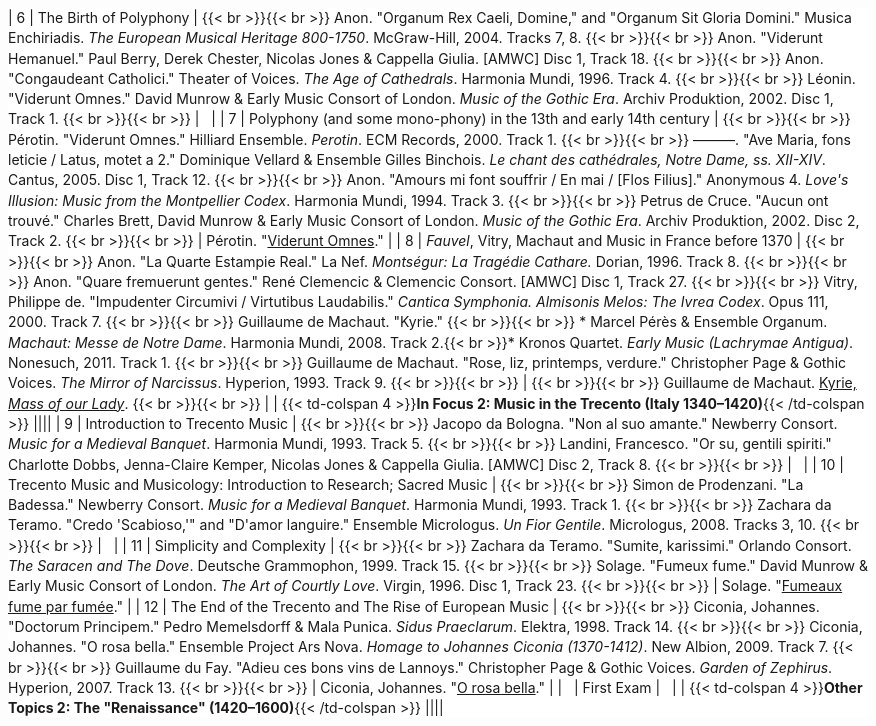 | 6 | The Birth of Polyphony |  {{< br >}}{{< br >}} Anon. "Organum Rex Caeli, Domine," and "Organum Sit Gloria Domini." Musica Enchiriadis. _The European Musical Heritage 800-1750_. McGraw-Hill, 2004. Tracks 7, 8. {{< br >}}{{< br >}} Anon. "Viderunt Hemanuel." Paul Berry, Derek Chester, Nicolas Jones & Cappella Giulia. \[AMWC\] Disc 1, Track 18. {{< br >}}{{< br >}} Anon. "Congaudeant Catholici." Theater of Voices. _The Age of Cathedrals_. Harmonia Mundi, 1996. Track 4. {{< br >}}{{< br >}} Léonin. "Viderunt Omnes." David Munrow & Early Music Consort of London. _Music of the Gothic Era_. Archiv Produktion, 2002. Disc 1, Track 1. {{< br >}}{{< br >}}  | &nbsp; |
| 7 | Polyphony (and some mono-phony) in the 13th and early 14th century |  {{< br >}}{{< br >}} Pérotin. "Viderunt Omnes." Hilliard Ensemble. _Perotin_. ECM Records, 2000. Track 1. {{< br >}}{{< br >}} ———. "Ave Maria, fons leticie / Latus, motet a 2." Dominique Vellard & Ensemble Gilles Binchois. _Le chant des cathédrales, Notre Dame, ss. XII-XIV_. Cantus, 2005. Disc 1, Track 12. {{< br >}}{{< br >}} Anon. "Amours mi font souffrir / En mai / \[Flos Filius\]." Anonymous 4. _Love's Illusion: Music from the Montpellier Codex_. Harmonia Mundi, 1994. Track 3. {{< br >}}{{< br >}} Petrus de Cruce. "Aucun ont trouvé." Charles Brett, David Munrow & Early Music Consort of London. _Music of the Gothic Era_. Archiv Produktion, 2002. Disc 2, Track 2. {{< br >}}{{< br >}}  | Pérotin. "[Viderunt Omnes](https://en.wikipedia.org/wiki/Viderunt_Omnes)." |
| 8 | _Fauvel_, Vitry, Machaut and Music in France before 1370 |  {{< br >}}{{< br >}} Anon. "La Quarte Estampie Real." La Nef. _Montségur: La Tragédie Cathare._ Dorian, 1996. Track 8. {{< br >}}{{< br >}} Anon. "Quare fremuerunt gentes." René Clemencic & Clemencic Consort. \[AMWC\] Disc 1, Track 27. {{< br >}}{{< br >}} Vitry, Philippe de. "Impudenter Circumivi / Virtutibus Laudabilis." _Cantica Symphonia. Almisonis Melos: The Ivrea Codex_. Opus 111, 2000. Track 7. {{< br >}}{{< br >}} Guillaume de Machaut. "Kyrie." {{< br >}}{{< br >}} *   Marcel Pérès & Ensemble Organum. _Machaut: Messe de Notre Dame_. Harmonia Mundi, 2008. Track 2.{{< br >}}*   Kronos Quartet. _Early Music (Lachrymae Antigua)_. Nonesuch, 2011. Track 1. {{< br >}}{{< br >}} Guillaume de Machaut. "Rose, liz, printemps, verdure." Christopher Page & Gothic Voices. _The Mirror of Narcissus_. Hyperion, 1993. Track 9. {{< br >}}{{< br >}}  |  {{< br >}}{{< br >}} Guillaume de Machaut. [Kyrie, _Mass of our Lady_](http://www2.cpdl.org/wiki/index.php/Messe_de_Nostre_Dame_%28Guillaume_de_Machaut%29). {{< br >}}{{< br >}}  |
| {{< td-colspan 4 >}}**In Focus 2: Music in the Trecento (Italy 1340–1420)**{{< /td-colspan >}} ||||
| 9 | Introduction to Trecento Music |  {{< br >}}{{< br >}} Jacopo da Bologna. "Non al suo amante." Newberry Consort. _Music for a Medieval Banquet_. Harmonia Mundi, 1993. Track 5. {{< br >}}{{< br >}} Landini, Francesco. "Or su, gentili spiriti." Charlotte Dobbs, Jenna-Claire Kemper, Nicolas Jones & Cappella Giulia. \[AMWC\] Disc 2, Track 8. {{< br >}}{{< br >}}  | &nbsp; |
| 10 | Trecento Music and Musicology: Introduction to Research; Sacred Music |  {{< br >}}{{< br >}} Simon de Prodenzani. "La Badessa." Newberry Consort. _Music for a Medieval Banquet_. Harmonia Mundi, 1993. Track 1. {{< br >}}{{< br >}} Zachara da Teramo. "Credo 'Scabioso,'" and "D'amor languire." Ensemble Micrologus. _Un Fior Gentile_. Micrologus, 2008. Tracks 3, 10. {{< br >}}{{< br >}}  | &nbsp; |
| 11 | Simplicity and Complexity |  {{< br >}}{{< br >}} Zachara da Teramo. "Sumite, karissimi." Orlando Consort. _The Saracen and The Dove_. Deutsche Grammophon, 1999. Track 15. {{< br >}}{{< br >}} Solage. "Fumeux fume." David Munrow & Early Music Consort of London. _The Art of Courtly Love_. Virgin, 1996. Disc 1, Track 23. {{< br >}}{{< br >}}  | Solage. "[Fumeaux fume par fumée](http://www2.cpdl.org/wiki/index.php/Fumeux_fume_par_fumee_%28Solage%29)." |
| 12 | The End of the Trecento and The Rise of European Music |  {{< br >}}{{< br >}} Ciconia, Johannes. "Doctorum Principem." Pedro Memelsdorff & Mala Punica. _Sidus Praeclarum_. Elektra, 1998. Track 14. {{< br >}}{{< br >}} Ciconia, Johannes. "O rosa bella." Ensemble Project Ars Nova. _Homage to Johannes Ciconia (1370-1412)_. New Albion, 2009. Track 7. {{< br >}}{{< br >}} Guillaume du Fay. "Adieu ces bons vins de Lannoys." Christopher Page & Gothic Voices. _Garden of Zephirus_. Hyperion, 2007. Track 13. {{< br >}}{{< br >}}  | Ciconia, Johannes. "[O rosa bella](http://imslp.org/wiki/O_rosa_bella_%28Ciconia,_Johannes%29)." |
| &nbsp; | First Exam | &nbsp; |
| {{< td-colspan 4 >}}**Other Topics 2: The "Renaissance" (1420–1600)**{{< /td-colspan >}} ||||